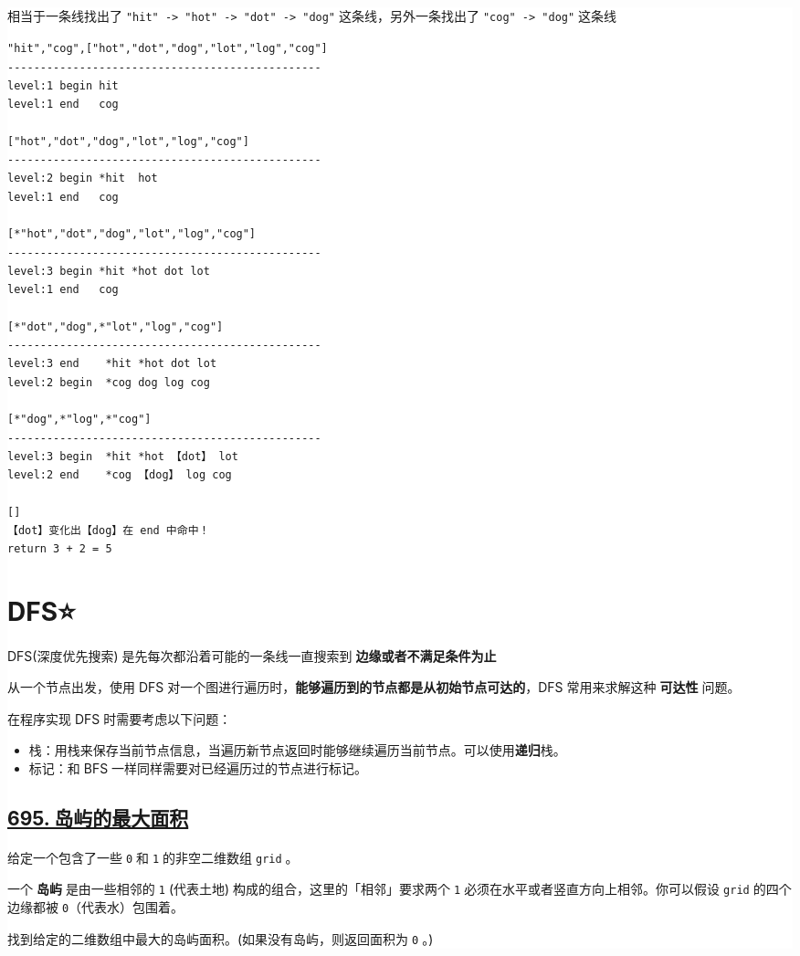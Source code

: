 相当于一条线找出了 `"hit" -> "hot" -> "dot" -> "dog"` 这条线，另外一条找出了 `"cog" -> "dog"` 这条线

```
"hit","cog",["hot","dot","dog","lot","log","cog"]
------------------------------------------------
level:1 begin hit
level:1 end   cog

["hot","dot","dog","lot","log","cog"]
------------------------------------------------
level:2 begin *hit  hot
level:1 end   cog

[*"hot","dot","dog","lot","log","cog"]
------------------------------------------------
level:3 begin *hit *hot dot lot
level:1 end   cog

[*"dot","dog",*"lot","log","cog"]
------------------------------------------------
level:3 end    *hit *hot dot lot
level:2 begin  *cog dog log cog

[*"dog",*"log",*"cog"]
------------------------------------------------
level:3 begin  *hit *hot 【dot】 lot
level:2 end    *cog 【dog】 log cog

[]
【dot】变化出【dog】在 end 中命中！
return 3 + 2 = 5
```



# DFS⭐

DFS(深度优先搜索) 是先每次都沿着可能的一条线一直搜索到 **边缘或者不满足条件为止**

从一个节点出发，使用 DFS 对一个图进行遍历时，**能够遍历到的节点都是从初始节点可达的**，DFS 常用来求解这种 **可达性** 问题。

在程序实现 DFS 时需要考虑以下问题：

- 栈：用栈来保存当前节点信息，当遍历新节点返回时能够继续遍历当前节点。可以使用**递归**栈。
- 标记：和 BFS 一样同样需要对已经遍历过的节点进行标记。

## [695. 岛屿的最大面积](https://leetcode-cn.com/problems/max-area-of-island/)

给定一个包含了一些 `0` 和 `1` 的非空二维数组 `grid` 。

一个 **岛屿** 是由一些相邻的 `1` (代表土地) 构成的组合，这里的「相邻」要求两个 `1` 必须在水平或者竖直方向上相邻。你可以假设 `grid` 的四个边缘都被 `0`（代表水）包围着。

找到给定的二维数组中最大的岛屿面积。(如果没有岛屿，则返回面积为 `0` 。)
